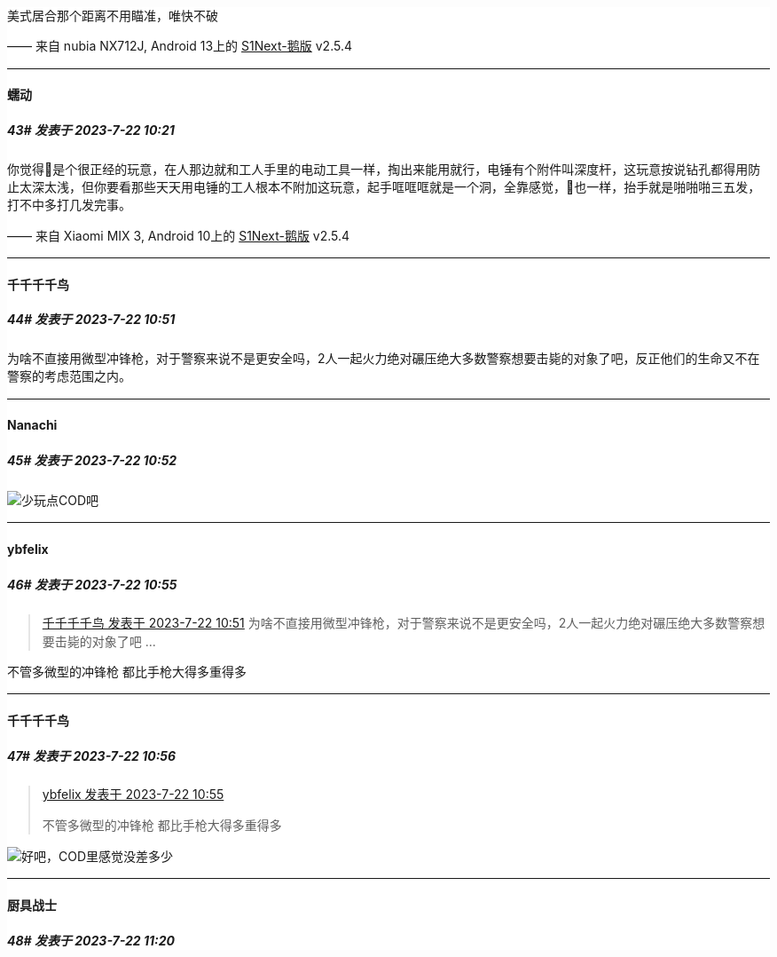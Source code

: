 美式居合那个距离不用瞄准，唯快不破

—— 来自 nubia NX712J, Android 13上的 [S1Next-鹅版](https://github.com/ykrank/S1-Next/releases) v2.5.4

*****

####  蠕动  
##### 43#       发表于 2023-7-22 10:21

你觉得🔫是个很正经的玩意，在人那边就和工人手里的电动工具一样，掏出来能用就行，电锤有个附件叫深度杆，这玩意按说钻孔都得用防止太深太浅，但你要看那些天天用电锤的工人根本不附加这玩意，起手哐哐哐就是一个洞，全靠感觉，🔫也一样，抬手就是啪啪啪三五发，打不中多打几发完事。

—— 来自 Xiaomi MIX 3, Android 10上的 [S1Next-鹅版](https://github.com/ykrank/S1-Next/releases) v2.5.4

*****

####  千千千千鸟  
##### 44#       发表于 2023-7-22 10:51

为啥不直接用微型冲锋枪，对于警察来说不是更安全吗，2人一起火力绝对碾压绝大多数警察想要击毙的对象了吧，反正他们的生命又不在警察的考虑范围之内。

*****

####  Nanachi  
##### 45#       发表于 2023-7-22 10:52

<img src="https://static.saraba1st.com/image/smiley/face2017/067.png" referrerpolicy="no-referrer">少玩点COD吧

*****

####  ybfelix  
##### 46#       发表于 2023-7-22 10:55

<blockquote><a href="httphttps://bbs.saraba1st.com/2b/forum.php?mod=redirect&amp;goto=findpost&amp;pid=61747822&amp;ptid=2145393" target="_blank">千千千千鸟 发表于 2023-7-22 10:51</a>
为啥不直接用微型冲锋枪，对于警察来说不是更安全吗，2人一起火力绝对碾压绝大多数警察想要击毙的对象了吧 ...</blockquote>
不管多微型的冲锋枪 都比手枪大得多重得多

*****

####  千千千千鸟  
##### 47#       发表于 2023-7-22 10:56

<blockquote><a href="httphttps://bbs.saraba1st.com/2b/forum.php?mod=redirect&amp;goto=findpost&amp;pid=61747852&amp;ptid=2145393" target="_blank">ybfelix 发表于 2023-7-22 10:55</a>

不管多微型的冲锋枪 都比手枪大得多重得多</blockquote>
<img src="https://static.saraba1st.com/image/smiley/face2017/009.gif" referrerpolicy="no-referrer">好吧，COD里感觉没差多少

*****

####  厨具战士  
##### 48#       发表于 2023-7-22 11:20
